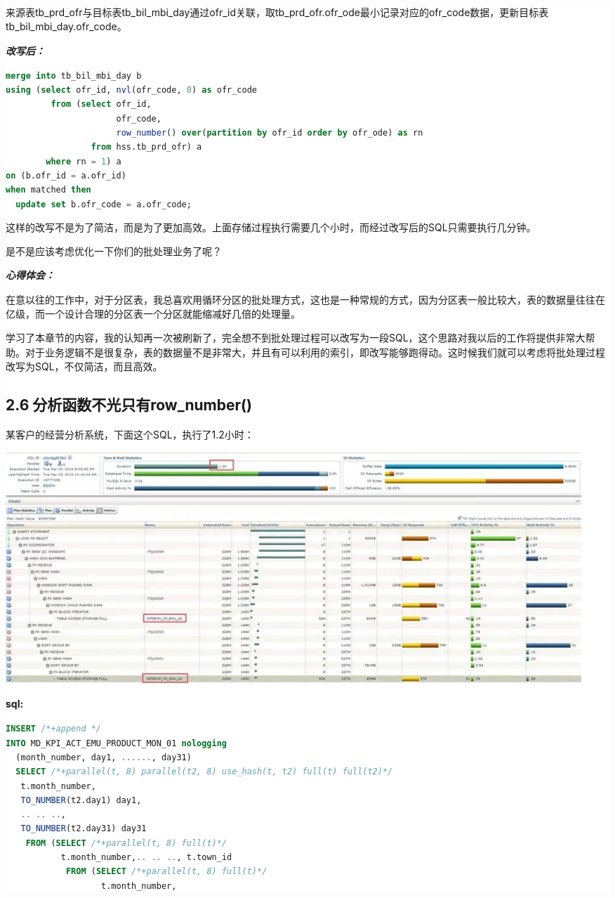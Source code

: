 
来源表tb_prd_ofr与目标表tb_bil_mbi_day通过ofr_id关联，取tb_prd_ofr.ofr_ode最小记录对应的ofr_code数据，更新目标表tb_bil_mbi_day.ofr_code。


***改写后：***
```sql
merge into tb_bil_mbi_day b
using (select ofr_id, nvl(ofr_code, 0) as ofr_code
         from (select ofr_id,
                      ofr_code,
                      row_number() over(partition by ofr_id order by ofr_ode) as rn
                 from hss.tb_prd_ofr) a
        where rn = 1) a
on (b.ofr_id = a.ofr_id)
when matched then
  update set b.ofr_code = a.ofr_code;
```
这样的改写不是为了简洁，而是为了更加高效。上面存储过程执行需要几个小时，而经过改写后的SQL只需要执行几分钟。

是不是应该考虑优化一下你们的批处理业务了呢？

***心得体会：***

在意以往的工作中，对于分区表，我总喜欢用循环分区的批处理方式，这也是一种常规的方式，因为分区表一般比较大，表的数据量往往在亿级，而一个设计合理的分区表一个分区就能缩减好几倍的处理量。


学习了本章节的内容，我的认知再一次被刷新了，完全想不到批处理过程可以改写为一段SQL，这个思路对我以后的工作将提供非常大帮助。对于业务逻辑不是很复杂，表的数据量不是非常大，并且有可以利用的索引，即改写能够跑得动。这时候我们就可以考虑将批处理过程改写为SQL，不仅简洁，而且高效。


## 2.6 分析函数不光只有row_number()
某客户的经营分析系统，下面这个SQL，执行了1.2小时：


![Alt text](./image/image-4.png)

**sql:**

```sql
INSERT /*+append */
INTO MD_KPI_ACT_EMU_PRODUCT_MON_01 nologging
  (month_number, day1, ......, day31)
  SELECT /*+parallel(t, 8) parallel(t2, 8) use_hash(t, t2) full(t) full(t2)*/
   t.month_number,
   TO_NUMBER(t2.day1) day1,
   .. .. ..,
   TO_NUMBER(t2.day31) day31
    FROM (SELECT /*+parallel(t, 8) full(t)*/
           t.month_number,.. .. .., t.town_id
            FROM (SELECT /*+parallel(t, 8) full(t)*/
                   t.month_number,
```